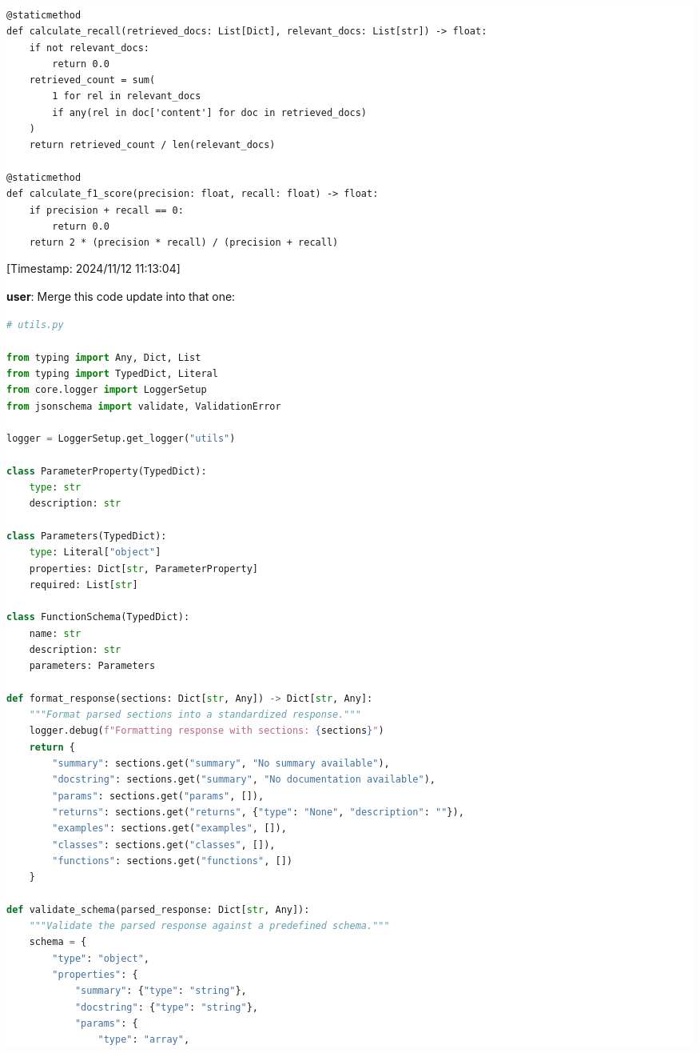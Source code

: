    @staticmethod
    def calculate_recall(retrieved_docs: List[Dict], relevant_docs: List[str]) -> float:
        if not relevant_docs:
            return 0.0
        retrieved_count = sum(
            1 for rel in relevant_docs
            if any(rel in doc['content'] for doc in retrieved_docs)
        )
        return retrieved_count / len(relevant_docs)
    
    @staticmethod
    def calculate_f1_score(precision: float, recall: float) -> float:
        if precision + recall == 0:
            return 0.0
        return 2 * (precision * recall) / (precision + recall)
[Timestamp: 2024/11/12 11:13:04]

**user**: Merge this code update into that one:

```python
# utils.py

from typing import Any, Dict, List
from typing import TypedDict, Literal
from core.logger import LoggerSetup
from jsonschema import validate, ValidationError

logger = LoggerSetup.get_logger("utils")

class ParameterProperty(TypedDict):
    type: str
    description: str

class Parameters(TypedDict):
    type: Literal["object"]
    properties: Dict[str, ParameterProperty]
    required: List[str]

class FunctionSchema(TypedDict):
    name: str
    description: str
    parameters: Parameters

def format_response(sections: Dict[str, Any]) -> Dict[str, Any]:
    """Format parsed sections into a standardized response."""
    logger.debug(f"Formatting response with sections: {sections}")
    return {
        "summary": sections.get("summary", "No summary available"),
        "docstring": sections.get("summary", "No documentation available"),
        "params": sections.get("params", []),
        "returns": sections.get("returns", {"type": "None", "description": ""}),
        "examples": sections.get("examples", []),
        "classes": sections.get("classes", []),
        "functions": sections.get("functions", [])
    }

def validate_schema(parsed_response: Dict[str, Any]):
    """Validate the parsed response against a predefined schema."""
    schema = {
        "type": "object",
        "properties": {
            "summary": {"type": "string"},
            "docstring": {"type": "string"},
            "params": {
                "type": "array",
```